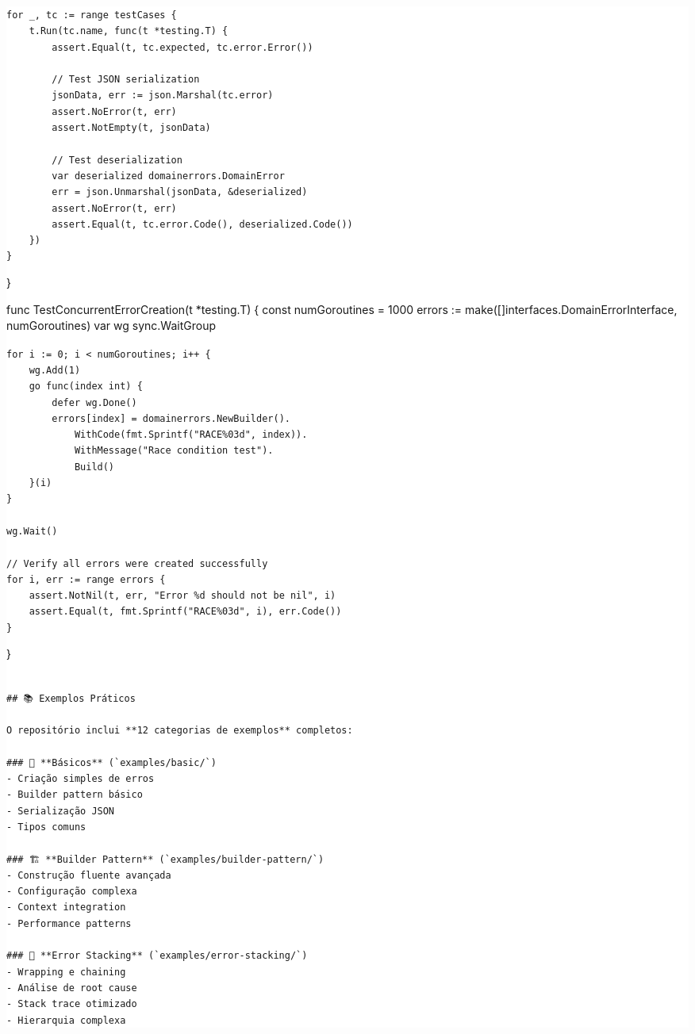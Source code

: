     for _, tc := range testCases {
        t.Run(tc.name, func(t *testing.T) {
            assert.Equal(t, tc.expected, tc.error.Error())
            
            // Test JSON serialization
            jsonData, err := json.Marshal(tc.error)
            assert.NoError(t, err)
            assert.NotEmpty(t, jsonData)
            
            // Test deserialization
            var deserialized domainerrors.DomainError
            err = json.Unmarshal(jsonData, &deserialized)
            assert.NoError(t, err)
            assert.Equal(t, tc.error.Code(), deserialized.Code())
        })
    }
}

func TestConcurrentErrorCreation(t *testing.T) {
    const numGoroutines = 1000
    errors := make([]interfaces.DomainErrorInterface, numGoroutines)
    var wg sync.WaitGroup
    
    for i := 0; i < numGoroutines; i++ {
        wg.Add(1)
        go func(index int) {
            defer wg.Done()
            errors[index] = domainerrors.NewBuilder().
                WithCode(fmt.Sprintf("RACE%03d", index)).
                WithMessage("Race condition test").
                Build()
        }(i)
    }
    
    wg.Wait()
    
    // Verify all errors were created successfully
    for i, err := range errors {
        assert.NotNil(t, err, "Error %d should not be nil", i)
        assert.Equal(t, fmt.Sprintf("RACE%03d", i), err.Code())
    }
}
```

## 📚 Exemplos Práticos

O repositório inclui **12 categorias de exemplos** completos:

### 🎯 **Básicos** (`examples/basic/`)
- Criação simples de erros
- Builder pattern básico
- Serialização JSON
- Tipos comuns

### 🏗️ **Builder Pattern** (`examples/builder-pattern/`)
- Construção fluente avançada
- Configuração complexa
- Context integration
- Performance patterns

### 🔗 **Error Stacking** (`examples/error-stacking/`)
- Wrapping e chaining
- Análise de root cause
- Stack trace otimizado
- Hierarquia complexa

```